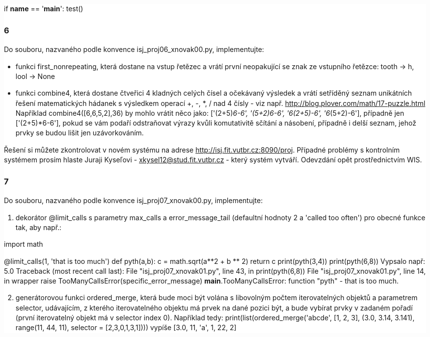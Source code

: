 if __name__ == '__main__':
    test()

### 6

Do souboru, nazvaného podle konvence isj_proj06_xnovak00.py, implementujte:

- funkci first_nonrepeating, která dostane na vstup řetězec a vrátí první neopakující se znak ze vstupního řetězce:
tooth -> h, lool -> None

- funkci combine4, která dostane čtveřici 4 kladných celých čísel a očekávaný výsledek a vrátí setříděný seznam  unikátních řešení matematických hádanek s výsledkem operací +, -, *, / nad 4 čísly - viz např. http://blog.plover.com/math/17-puzzle.html
Například combine4([6,6,5,2],36) by mohlo vrátit něco jako:
['(2+5)*6-6', '(5+2)*6-6', '6*(2+5)-6', '6*(5+2)-6'],
případně jen ['(2+5)*6-6'], pokud se vám podaří odstraňovat výrazy kvůli komutativitě sčítání a násobení,
případně i delší seznam, jehož prvky se budou lišit jen uzávorkováním.

Řešení si můžete zkontrolovat v novém systému na adrese http://isj.fit.vutbr.cz:8090/proj. Případné problémy s kontrolním systémem prosím hlaste Juraji Kyseľovi - xkysel12@stud.fit.vutbr.cz - který systém vytváří. Odevzdání opět prostřednictvím WIS.

### 7

Do souboru, nazvaného podle konvence isj_proj07_xnovak00.py, implementujte:

1. dekorátor @limit_calls s parametry max_calls a error_message_tail (defaultní hodnoty 2 a 'called too often') pro obecné funkce tak, aby např.:

import math

@limit_calls(1, 'that is too much')
def pyth(a,b):
    c = math.sqrt(a**2 + b ** 2)
    return c
print(pyth(3,4))
print(pyth(6,8))
Vypsalo např:
5.0
Traceback (most recent call last):
  File "isj_proj07_xnovak01.py", line 43, in <module>
    print(pyth(6,8))
  File "isj_proj07_xnovak01.py", line 14, in wrapper
    raise TooManyCallsError(specific_error_message)
__main__.TooManyCallsError: function "pyth" - that is too much.

2. generátorovou funkci ordered_merge, která bude moci být volána s libovolným počtem iterovatelných objektů a parametrem selector, udávajícím, z kterého iterovatelného objektu má prvek na dané pozici být, a bude vybírat prvky v zadaném pořadí (první iterovatelný objekt má v selector index 0).
Například tedy:
print(list(ordered_merge('abcde', [1, 2, 3], (3.0, 3.14, 3.141), range(11, 44, 11), selector = [2,3,0,1,3,1])))
vypíše [3.0, 11, 'a', 1, 22, 2]
